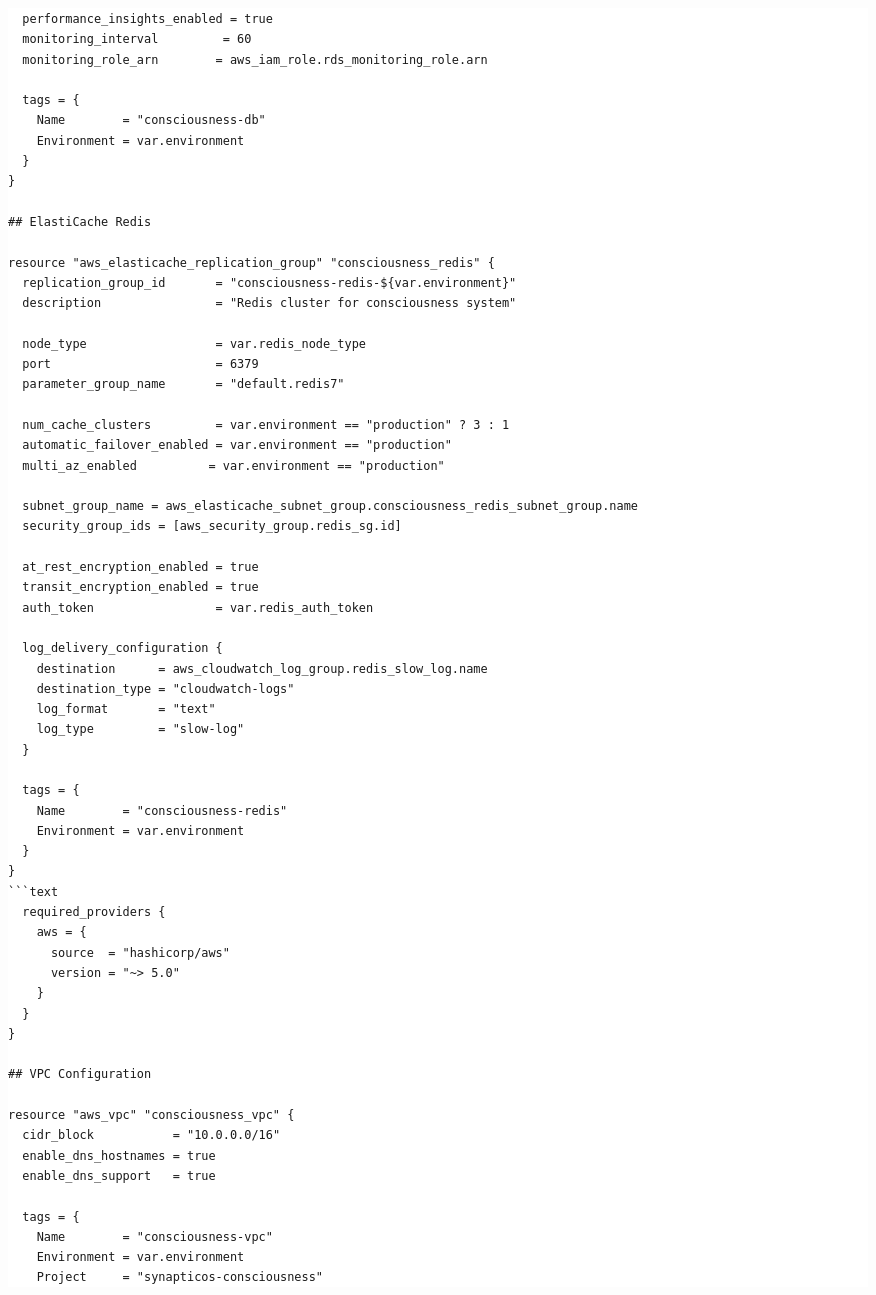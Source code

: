 ```mermaid
  performance_insights_enabled = true
  monitoring_interval         = 60
  monitoring_role_arn        = aws_iam_role.rds_monitoring_role.arn

  tags = {
    Name        = "consciousness-db"
    Environment = var.environment
  }
}

## ElastiCache Redis

resource "aws_elasticache_replication_group" "consciousness_redis" {
  replication_group_id       = "consciousness-redis-${var.environment}"
  description                = "Redis cluster for consciousness system"

  node_type                  = var.redis_node_type
  port                       = 6379
  parameter_group_name       = "default.redis7"

  num_cache_clusters         = var.environment == "production" ? 3 : 1
  automatic_failover_enabled = var.environment == "production"
  multi_az_enabled          = var.environment == "production"

  subnet_group_name = aws_elasticache_subnet_group.consciousness_redis_subnet_group.name
  security_group_ids = [aws_security_group.redis_sg.id]

  at_rest_encryption_enabled = true
  transit_encryption_enabled = true
  auth_token                 = var.redis_auth_token

  log_delivery_configuration {
    destination      = aws_cloudwatch_log_group.redis_slow_log.name
    destination_type = "cloudwatch-logs"
    log_format       = "text"
    log_type         = "slow-log"
  }

  tags = {
    Name        = "consciousness-redis"
    Environment = var.environment
  }
}
```text
  required_providers {
    aws = {
      source  = "hashicorp/aws"
      version = "~> 5.0"
    }
  }
}

## VPC Configuration

resource "aws_vpc" "consciousness_vpc" {
  cidr_block           = "10.0.0.0/16"
  enable_dns_hostnames = true
  enable_dns_support   = true

  tags = {
    Name        = "consciousness-vpc"
    Environment = var.environment
    Project     = "synapticos-consciousness"
```